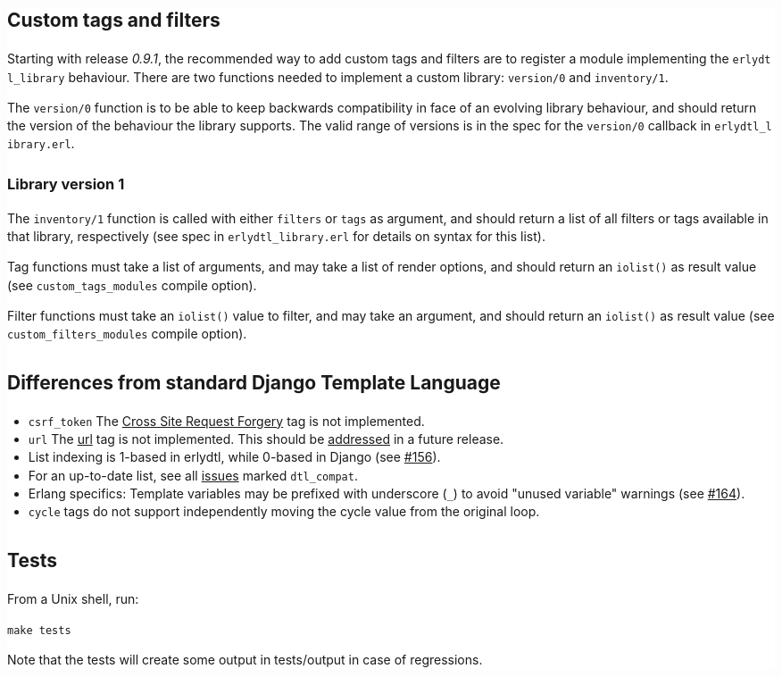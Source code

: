 Custom tags and filters
-----------------------

Starting with release *0.9.1*, the recommended way to add custom tags
and filters are to register a module implementing the
`erlydtl_library` behaviour. There are two functions needed to
implement a custom library: `version/0` and `inventory/1`.

The `version/0` function is to be able to keep backwards compatibility
in face of an evolving library behaviour, and should return the
version of the behaviour the library supports. The valid range of
versions is in the spec for the `version/0` callback in
`erlydtl_library.erl`.

### Library version 1

The `inventory/1` function is called with either `filters` or `tags`
as argument, and should return a list of all filters or tags available
in that library, respectively (see spec in `erlydtl_library.erl` for
details on syntax for this list).

Tag functions must take a list of arguments, and may take a list of
render options, and should return an `iolist()` as result value (see
`custom_tags_modules` compile option).

Filter functions must take an `iolist()` value to filter, and may take
an argument, and should return an `iolist()` as result value (see
`custom_filters_modules` compile option).


Differences from standard Django Template Language
--------------------------------------------------

* `csrf_token` The
  [Cross Site Request Forgery](https://docs.djangoproject.com/en/1.6/ref/contrib/csrf/)
  tag is not implemented.
* `url` The
  [url](https://docs.djangoproject.com/en/1.6/ref/templates/builtins/#url)
  tag is not implemented. This should be
  [addressed](https://github.com/erlydtl/erlydtl/issues/115) in a
  future release.
* List indexing is 1-based in erlydtl, while 0-based in Django (see
  [#156](https://github.com/erlydtl/erlydtl/issues/156)).
* For an up-to-date list, see all
  [issues](https://github.com/erlydtl/erlydtl/issues) marked
  `dtl_compat`.
* Erlang specifics: Template variables may be prefixed with underscore
  (`_`) to avoid "unused variable" warnings (see
  [#164](https://github.com/erlydtl/erlydtl/issues/164)).
* `cycle` tags do not support independently moving the cycle value
  from the original loop.


Tests
-----

From a Unix shell, run:

    make tests

Note that the tests will create some output in tests/output in case of regressions.
